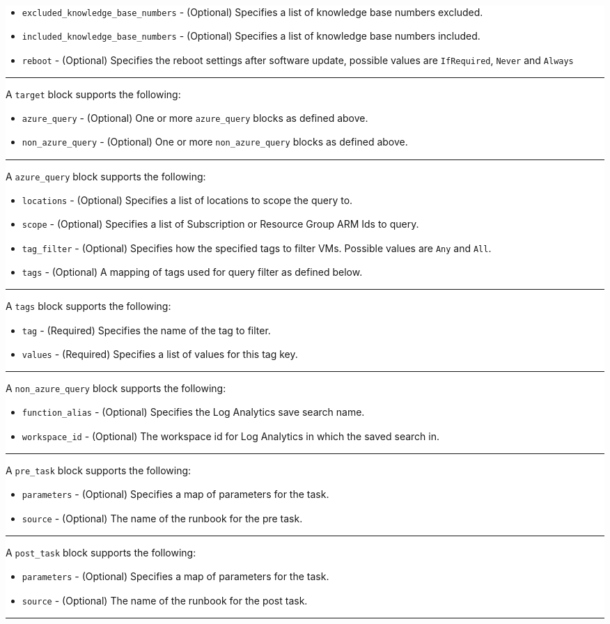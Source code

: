 - `excluded_knowledge_base_numbers` - (Optional) Specifies a list of knowledge base numbers excluded.

- `included_knowledge_base_numbers` - (Optional) Specifies a list of knowledge base numbers included.

- `reboot` - (Optional) Specifies the reboot settings after software update, possible values are `IfRequired`, `Never` and `Always`

---

A `target` block supports the following:

- `azure_query` - (Optional) One or more `azure_query` blocks as defined above.

- `non_azure_query` - (Optional) One or more `non_azure_query` blocks as defined above.

---

A `azure_query` block supports the following:

- `locations` - (Optional) Specifies a list of locations to scope the query to.

- `scope` - (Optional) Specifies a list of Subscription or Resource Group ARM Ids to query.

- `tag_filter` - (Optional) Specifies how the specified tags to filter VMs. Possible values are `Any` and `All`.

- `tags` - (Optional) A mapping of tags used for query filter as defined below.

---

A `tags` block supports the following:

- `tag` - (Required) Specifies the name of the tag to filter.

- `values` - (Required) Specifies a list of values for this tag key.

---

A `non_azure_query` block supports the following:

- `function_alias` - (Optional) Specifies the Log Analytics save search name.

- `workspace_id` - (Optional) The workspace id for Log Analytics in which the saved search in.

---

A `pre_task` block supports the following:

- `parameters` - (Optional) Specifies a map of parameters for the task.

- `source` - (Optional) The name of the runbook for the pre task.

---

A `post_task` block supports the following:

- `parameters` - (Optional) Specifies a map of parameters for the task.

- `source` - (Optional) The name of the runbook for the post task.

---
